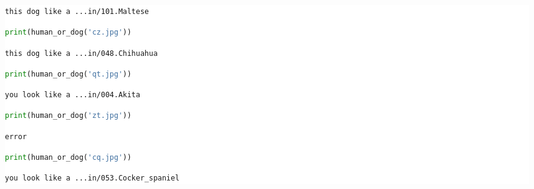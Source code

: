    this dog like a ...in/101.Maltese
    


```python
print(human_or_dog('cz.jpg'))
```

    this dog like a ...in/048.Chihuahua
    


```python
print(human_or_dog('qt.jpg'))
```

    you look like a ...in/004.Akita
    


```python
print(human_or_dog('zt.jpg'))
```

    error
    


```python
print(human_or_dog('cq.jpg'))
```

    you look like a ...in/053.Cocker_spaniel
    
